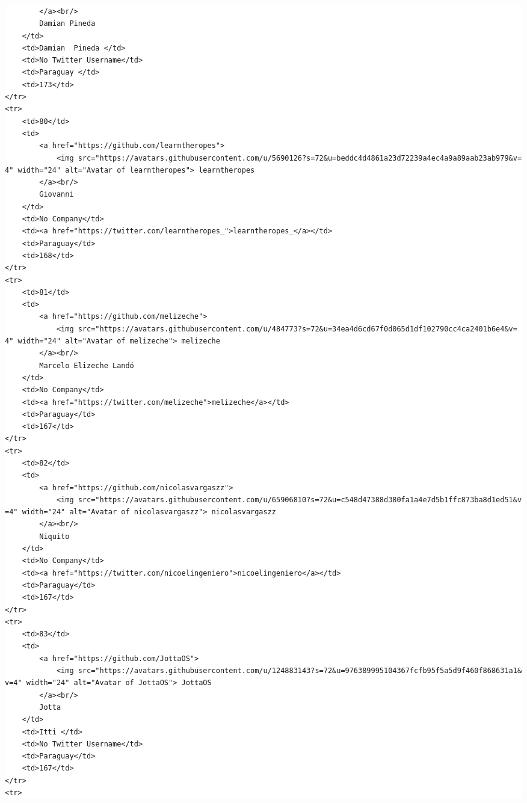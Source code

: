 			</a><br/>
			Damian Pineda
		</td>
		<td>Damian  Pineda </td>
		<td>No Twitter Username</td>
		<td>Paraguay </td>
		<td>173</td>
	</tr>
	<tr>
		<td>80</td>
		<td>
			<a href="https://github.com/learntheropes">
				<img src="https://avatars.githubusercontent.com/u/5690126?s=72&u=beddc4d4861a23d72239a4ec4a9a89aab23ab979&v=4" width="24" alt="Avatar of learntheropes"> learntheropes
			</a><br/>
			Giovanni
		</td>
		<td>No Company</td>
		<td><a href="https://twitter.com/learntheropes_">learntheropes_</a></td>
		<td>Paraguay</td>
		<td>168</td>
	</tr>
	<tr>
		<td>81</td>
		<td>
			<a href="https://github.com/melizeche">
				<img src="https://avatars.githubusercontent.com/u/484773?s=72&u=34ea4d6cd67f0d065d1df102790cc4ca2401b6e4&v=4" width="24" alt="Avatar of melizeche"> melizeche
			</a><br/>
			Marcelo Elizeche Landó
		</td>
		<td>No Company</td>
		<td><a href="https://twitter.com/melizeche">melizeche</a></td>
		<td>Paraguay</td>
		<td>167</td>
	</tr>
	<tr>
		<td>82</td>
		<td>
			<a href="https://github.com/nicolasvargaszz">
				<img src="https://avatars.githubusercontent.com/u/65906810?s=72&u=c548d47388d380fa1a4e7d5b1ffc873ba8d1ed51&v=4" width="24" alt="Avatar of nicolasvargaszz"> nicolasvargaszz
			</a><br/>
			Niquito
		</td>
		<td>No Company</td>
		<td><a href="https://twitter.com/nicoelingeniero">nicoelingeniero</a></td>
		<td>Paraguay</td>
		<td>167</td>
	</tr>
	<tr>
		<td>83</td>
		<td>
			<a href="https://github.com/JottaOS">
				<img src="https://avatars.githubusercontent.com/u/124883143?s=72&u=976389995104367fcfb95f5a5d9f460f868631a1&v=4" width="24" alt="Avatar of JottaOS"> JottaOS
			</a><br/>
			Jotta
		</td>
		<td>Itti </td>
		<td>No Twitter Username</td>
		<td>Paraguay</td>
		<td>167</td>
	</tr>
	<tr>